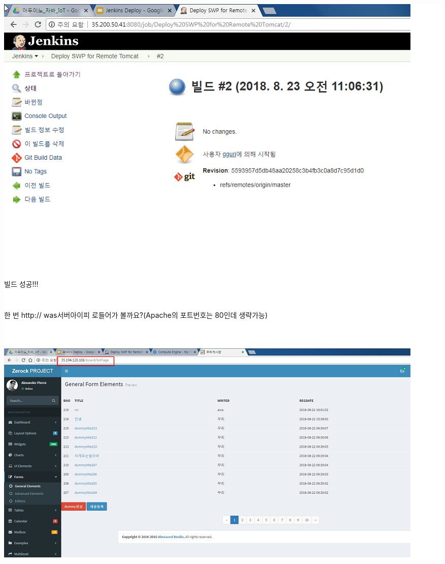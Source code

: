 ![image](/image/Tool_image/tool_image_185.png)

<br>
<br>
<br>
빌드 성공!!!
<br>
<br>
<br>
한 번 http:// was서버아이피 로들어가 볼까요?(Apache의 포트번호는 80인데 생략가능)
<br>
<br>
<br>

![image](/image/Tool_image/tool_image_186.png)
